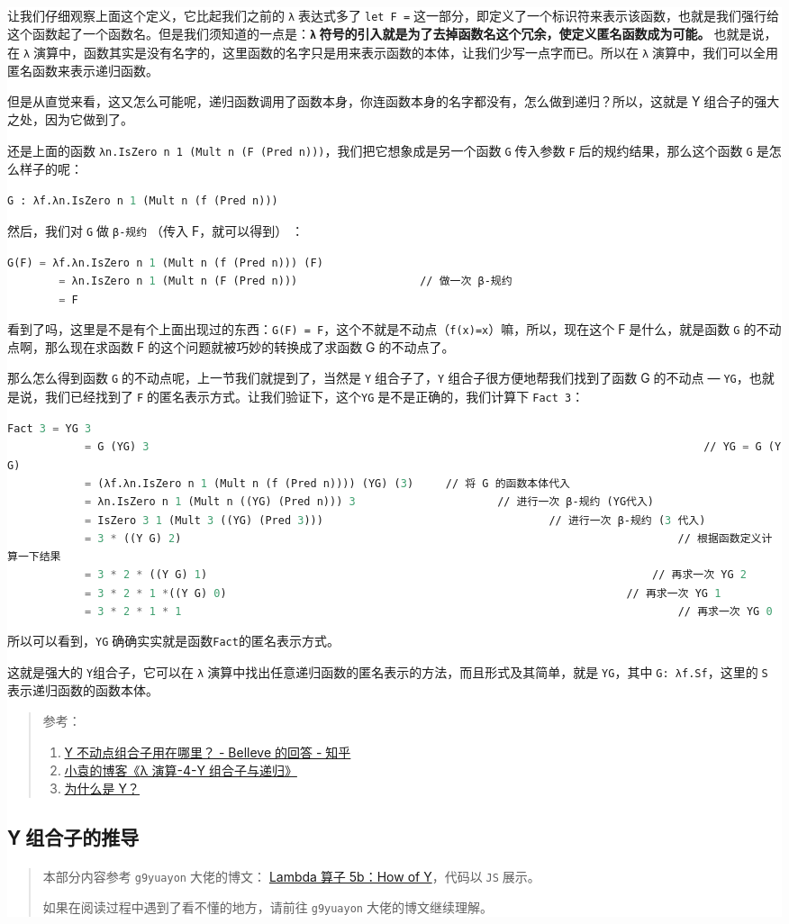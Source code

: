 让我们仔细观察上面这个定义，它比起我们之前的 `λ` 表达式多了 `let F =` 这一部分，即定义了一个标识符来表示该函数，也就是我们强行给这个函数起了一个函数名。但是我们须知道的一点是：**`λ` 符号的引入就是为了去掉函数名这个冗余，使定义匿名函数成为可能。** 也就是说，在 `λ` 演算中，函数其实是没有名字的，这里函数的名字只是用来表示函数的本体，让我们少写一点字而已。所以在 `λ` 演算中，我们可以全用匿名函数来表示递归函数。

但是从直觉来看，这又怎么可能呢，递归函数调用了函数本身，你连函数本身的名字都没有，怎么做到递归？所以，这就是 Y 组合子的强大之处，因为它做到了。

还是上面的函数 `λn.IsZero n 1 (Mult n (F (Pred n)))`，我们把它想象成是另一个函数 `G` 传入参数 `F` 后的规约结果，那么这个函数 `G` 是怎么样子的呢：

```scheme
G : λf.λn.IsZero n 1 (Mult n (f (Pred n)))
```

然后，我们对 `G` 做 `β-规约` （传入 F，就可以得到） ：

```scheme
G(F) = λf.λn.IsZero n 1 (Mult n (f (Pred n))) (F)
		= λn.IsZero n 1 (Mult n (F (Pred n))) 					// 做一次 β-规约
		= F
```

看到了吗，这里是不是有个上面出现过的东西：`G(F) = F`，这个不就是不动点（`f(x)=x`）嘛，所以，现在这个 F 是什么，就是函数 `G` 的不动点啊，那么现在求函数 F 的这个问题就被巧妙的转换成了求函数 G 的不动点了。

那么怎么得到函数 `G` 的不动点呢，上一节我们就提到了，当然是 `Y` 组合子了，`Y` 组合子很方便地帮我们找到了函数 G 的不动点 — `YG`，也就是说，我们已经找到了 `F` 的匿名表示方式。让我们验证下，这个`YG` 是不是正确的，我们计算下 `Fact 3`：

```scheme
Fact 3 = YG 3
			= G (YG) 3																						// YG = G (YG)
			= (λf.λn.IsZero n 1 (Mult n (f (Pred n)))) (YG) (3)		// 将 G 的函数本体代入
			= λn.IsZero n 1 (Mult n ((YG) (Pred n))) 3						// 进行一次 β-规约 (YG代入)
			= IsZero 3 1 (Mult 3 ((YG) (Pred 3)))									// 进行一次 β-规约 (3 代入)
			= 3 * ((Y G) 2)																				// 根据函数定义计算一下结果
			= 3 * 2 * ((Y G) 1)																		// 再求一次 YG 2
			= 3 * 2 * 1 *((Y G) 0)																// 再求一次 YG 1
			= 3 * 2 * 1 * 1																				// 再求一次 YG 0
```

所以可以看到，`YG` 确确实实就是函数`Fact`的匿名表示方式。

这就是强大的 `Y`组合子，它可以在 `λ` 演算中找出任意递归函数的匿名表示的方法，而且形式及其简单，就是 `YG`，其中 `G: λf.Sf`，这里的 `S` 表示递归函数的函数本体。

> 参考：
>
> 1. [Y 不动点组合子用在哪里？ - Belleve 的回答 - 知乎](https://www.zhihu.com/question/21099081/answer/23893046)
> 2. [小袁的博客《λ 演算-4-Y 组合子与递归》](https://lizongwu.github.io/2017/07/03/λ演算-4-Y组合子与递归/)
> 3. [为什么是 Y？](http://cgnail.github.io/academic/λ-4/)

## Y 组合子的推导

> 本部分内容参考 `g9yuayon` 大佬的博文： [Lambda 算子 5b：How of Y](https://blog.csdn.net/g9yuayon/article/details/1271319)，代码以 `JS` 展示。
>
> 如果在阅读过程中遇到了看不懂的地方，请前往 `g9yuayon` 大佬的博文继续理解。
